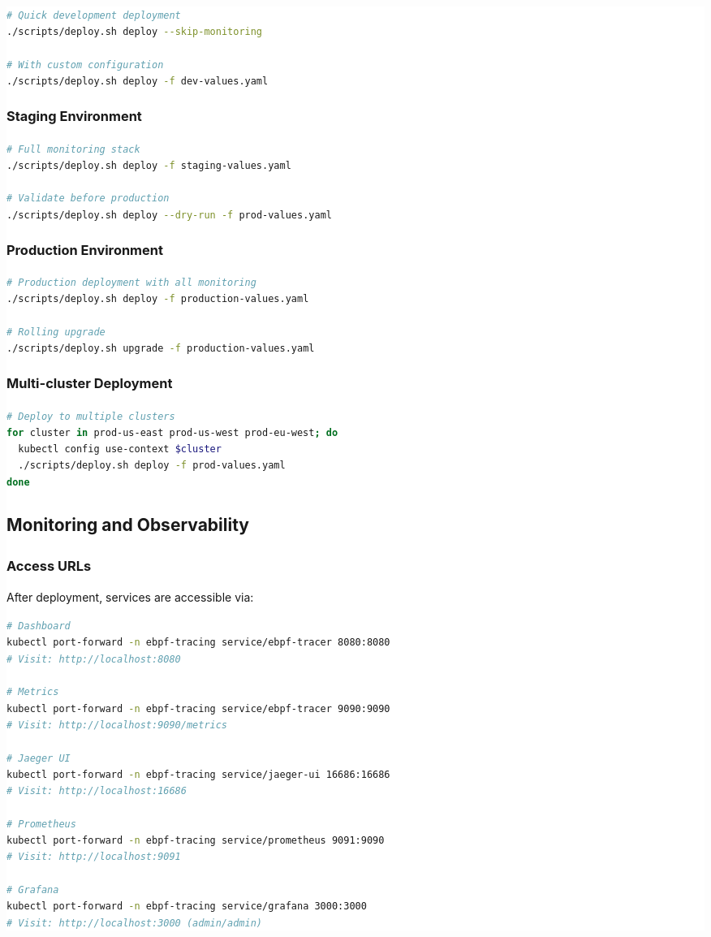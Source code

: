 ```bash
# Quick development deployment
./scripts/deploy.sh deploy --skip-monitoring

# With custom configuration
./scripts/deploy.sh deploy -f dev-values.yaml
```

### Staging Environment

```bash
# Full monitoring stack
./scripts/deploy.sh deploy -f staging-values.yaml

# Validate before production
./scripts/deploy.sh deploy --dry-run -f prod-values.yaml
```

### Production Environment

```bash
# Production deployment with all monitoring
./scripts/deploy.sh deploy -f production-values.yaml

# Rolling upgrade
./scripts/deploy.sh upgrade -f production-values.yaml
```

### Multi-cluster Deployment

```bash
# Deploy to multiple clusters
for cluster in prod-us-east prod-us-west prod-eu-west; do
  kubectl config use-context $cluster
  ./scripts/deploy.sh deploy -f prod-values.yaml
done
```

## Monitoring and Observability

### Access URLs

After deployment, services are accessible via:

```bash
# Dashboard
kubectl port-forward -n ebpf-tracing service/ebpf-tracer 8080:8080
# Visit: http://localhost:8080

# Metrics
kubectl port-forward -n ebpf-tracing service/ebpf-tracer 9090:9090
# Visit: http://localhost:9090/metrics

# Jaeger UI
kubectl port-forward -n ebpf-tracing service/jaeger-ui 16686:16686
# Visit: http://localhost:16686

# Prometheus
kubectl port-forward -n ebpf-tracing service/prometheus 9091:9090
# Visit: http://localhost:9091

# Grafana
kubectl port-forward -n ebpf-tracing service/grafana 3000:3000
# Visit: http://localhost:3000 (admin/admin)
```

